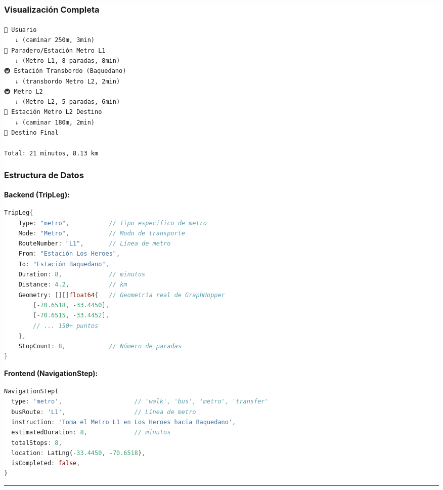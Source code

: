 ### Visualización Completa

```
🚶 Usuario
   ↓ (caminar 250m, 3min)
🚏 Paradero/Estación Metro L1
   ↓ (Metro L1, 8 paradas, 8min)
🚇 Estación Transbordo (Baquedano)
   ↓ (transbordo Metro L2, 2min)
🚇 Metro L2
   ↓ (Metro L2, 5 paradas, 6min)
🚏 Estación Metro L2 Destino
   ↓ (caminar 180m, 2min)
🎯 Destino Final

Total: 21 minutos, 8.13 km
```

### Estructura de Datos

**Backend (TripLeg):**

```go
TripLeg{
    Type: "metro",           // Tipo específico de metro
    Mode: "Metro",           // Modo de transporte
    RouteNumber: "L1",       // Línea de metro
    From: "Estación Los Heroes",
    To: "Estación Baquedano",
    Duration: 8,             // minutos
    Distance: 4.2,           // km
    Geometry: [][]float64{   // Geometría real de GraphHopper
        [-70.6518, -33.4450],
        [-70.6515, -33.4452],
        // ... 150+ puntos
    },
    StopCount: 8,            // Número de paradas
}
```

**Frontend (NavigationStep):**

```dart
NavigationStep(
  type: 'metro',                    // 'walk', 'bus', 'metro', 'transfer'
  busRoute: 'L1',                   // Línea de metro
  instruction: 'Toma el Metro L1 en Los Heroes hacia Baquedano',
  estimatedDuration: 8,             // minutos
  totalStops: 8,
  location: LatLng(-33.4450, -70.6518),
  isCompleted: false,
)
```

---